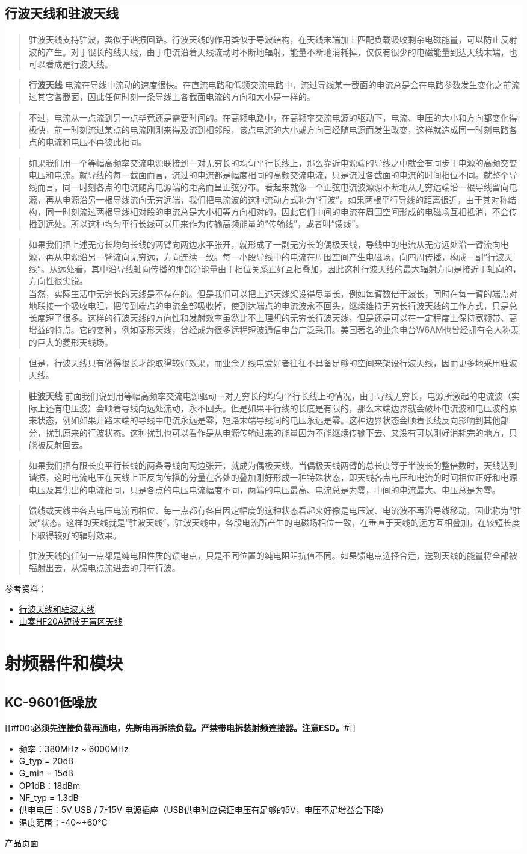 ## 行波天线和驻波天线

> 驻波天线支持驻波，类似于谐振回路。行波天线的作用类似于导波结构，在天线末端加上匹配负载吸收剩余电磁能量，可以防止反射波的产生。对于很长的线天线，由于电流沿着天线流动时不断地辐射，能量不断地消耗掉，仅仅有很少的电磁能量到达天线末端，也可以看成是行波天线。

> **行波天线** 电流在导线中流动的速度很快。在直流电路和低频交流电路中，流过导线某一截面的电流总是会在电路参数发生变化之前流过其它各截面，因此任何时刻一条导线上各截面电流的方向和大小是一样的。

> 不过，电流从一点流到另一点毕竟还是需要时间的。在高频电路中，在高频率交流电源的驱动下，电流、电压的大小和方向都变化得极快，前一时刻流过某点的电流刚刚来得及流到相邻段，该点电流的大小或方向已经随电源而发生改变，这样就造成同一时刻电路各点的电流和电压不再彼此相同。

> 如果我们用一个等幅高频率交流电源联接到一对无穷长的均匀平行长线上，那么靠近电源端的导线之中就会有同步于电源的高频交变电压和电流。就导线的每一截面而言，流过的电流都是幅度相同的高频交流电流，只是流过各截面的电流的时间相位不同。就整个导线而言，同一时刻各点的电流随离电源端的距离而呈正弦分布。看起来就像一个正弦电流波源源不断地从无穷远端沿一根导线留向电源，再从电源沿另一根导线流向无穷远端，我们把电流波的这种流动方式称为“行波”。如果两根平行导线的距离很近，由于其对称结构，同一时刻流过两根导线相对段的电流总是大小相等方向相对的，因此它们中间的电流在周围空间形成的电磁场互相抵消，不会传播到远处。所以这种均匀平行长线可以用来作为传输高频能量的“传输线”，或者叫“馈线”。

> 如果我们把上述无穷长均匀长线的两臂向两边水平张开，就形成了一副无穷长的偶极天线，导线中的电流从无穷远处沿一臂流向电源，再从电源沿另一臂流向无穷远，方向连续一致。每一小段导线中的电流在周围空间产生电磁场，向四周传播，构成一副“行波天线”。从远处看，其中沿导线轴向传播的那部分能量由于相位关系正好互相叠加，因此这种行波天线的最大辐射方向是接近于轴向的，方向性很尖锐。<br>当然，实际生活中无穷长的天线是不存在的。但是我们可以把上述天线架设得尽量长，例如每臂数倍于波长，同时在每一臂的端点对地联接一个吸收电阻，把传到端点的电流全部吸收掉，使到达端点的电流波永不回头，继续维持无穷长行波天线的工作方式，只是总长度短了很多。这样的行波天线的方向性和发射效率虽然比不上理想的无穷长行波天线，但是还是可以在一定程度上保持宽频带、高增益的特点。它的变种，例如菱形天线，曾经成为很多远程短波通信电台广泛采用。美国著名的业余电台W6AM也曾经拥有令人称羡的巨大的菱形天线场。

> 但是，行波天线只有做得很长才能取得较好效果，而业余无线电爱好者往往不具备足够的空间来架设行波天线，因而更多地采用驻波天线。

> **驻波天线** 前面我们说到用等幅高频率交流电源驱动一对无穷长的均匀平行长线上的情况，由于导线无穷长，电源所激起的电流波（实际上还有电压波）会顺着导线向远处流动，永不回头。但是如果平行线的长度是有限的，那么末端边界就会破坏电流波和电压波的原来状态，例如如果开路末端的导线中电流永远是零，短路末端导线间的电压永远是零。这种边界状态会顺着长线反向影响到其他部分，扰乱原来的行波状态。这种扰乱也可以看作是从电源传输过来的能量因为不能继续传输下去、又没有可以刚好消耗完的地方，只能被反射回去。

> 如果我们把有限长度平行长线的两条导线向两边张开，就成为偶极天线。当偶极天线两臂的总长度等于半波长的整倍数时，天线达到谐振，这时电流电压在天线上正反向传播的分量在各处的叠加刚好形成一种特殊状态，即天线各点电压和电流的时间相位正好和电源电压及其供出的电流相同，只是各点的电压电流幅度不同，两端的电压最高、电流总是为零，中间的电流最大、电压总是为零。

> 馈线或天线中各点电压电流同相位、每一点都有各自固定幅度的这种状态看起来好像是电压波、电流波不再沿导线移动，因此称为“驻波”状态。这样的天线就是“驻波天线”。驻波天线中，各段电流所产生的电磁场相位一致，在垂直于天线的远方互相叠加，在较短长度下取得较好的辐射效果。

> 驻波天线的任何一点都是纯电阻性质的馈电点，只是不同位置的纯电阻阻抗值不同。如果馈电点选择合适，送到天线的能量将全部被辐射出去，从馈电点流进去的只有行波。

参考资料：

- [行波天线和驻波天线](https://blog.csdn.net/bear_miao/article/details/52270187)
- [山寨HF20A短波无盲区天线](http://blog.sina.com.cn/s/blog_975ebc600100xwtk.html)

# 射频器件和模块

## KC-9601低噪放

[[#f00:**必须先连接负载再通电，先断电再拆除负载。严禁带电拆装射频连接器。注意ESD。**#]]

- 频率：380MHz \~ 6000MHz
- G_typ = 20dB
- G_min = 15dB
- OP1dB：18dBm
- NF_typ = 1.3dB
- 供电电压：5V USB / 7-15V 电源插座（USB供电时应保证电压有足够的5V，电压不足增益会下降）
- 温度范围：-40~+60℃

[产品页面](https://www.kechuang.org/t/85304)
